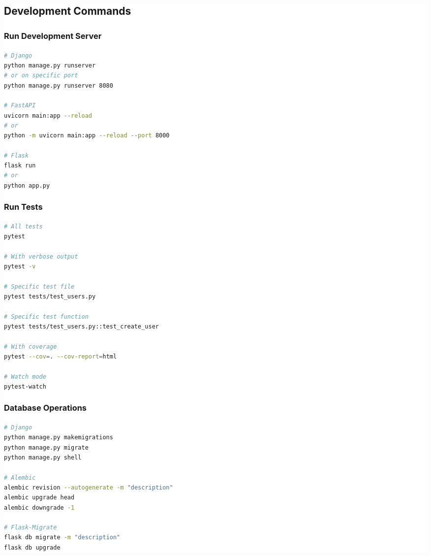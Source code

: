 ## Development Commands

### Run Development Server
```bash
# Django
python manage.py runserver
# or on specific port
python manage.py runserver 8080

# FastAPI
uvicorn main:app --reload
# or
python -m uvicorn main:app --reload --port 8000

# Flask
flask run
# or
python app.py
```

### Run Tests
```bash
# All tests
pytest

# With verbose output
pytest -v

# Specific test file
pytest tests/test_users.py

# Specific test function
pytest tests/test_users.py::test_create_user

# With coverage
pytest --cov=. --cov-report=html

# Watch mode
pytest-watch
```

### Database Operations
```bash
# Django
python manage.py makemigrations
python manage.py migrate
python manage.py shell

# Alembic
alembic revision --autogenerate -m "description"
alembic upgrade head
alembic downgrade -1

# Flask-Migrate
flask db migrate -m "description"
flask db upgrade
```
